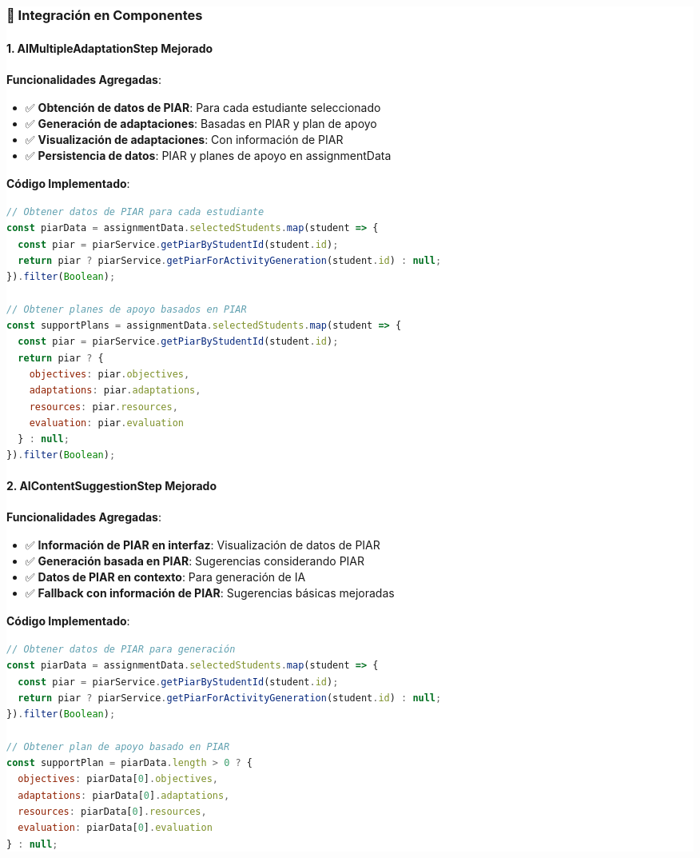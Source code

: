 ### **🎨 Integración en Componentes**

#### **1. AIMultipleAdaptationStep Mejorado**

**Funcionalidades Agregadas**:
- ✅ **Obtención de datos de PIAR**: Para cada estudiante seleccionado
- ✅ **Generación de adaptaciones**: Basadas en PIAR y plan de apoyo
- ✅ **Visualización de adaptaciones**: Con información de PIAR
- ✅ **Persistencia de datos**: PIAR y planes de apoyo en assignmentData

**Código Implementado**:
```javascript
// Obtener datos de PIAR para cada estudiante
const piarData = assignmentData.selectedStudents.map(student => {
  const piar = piarService.getPiarByStudentId(student.id);
  return piar ? piarService.getPiarForActivityGeneration(student.id) : null;
}).filter(Boolean);

// Obtener planes de apoyo basados en PIAR
const supportPlans = assignmentData.selectedStudents.map(student => {
  const piar = piarService.getPiarByStudentId(student.id);
  return piar ? {
    objectives: piar.objectives,
    adaptations: piar.adaptations,
    resources: piar.resources,
    evaluation: piar.evaluation
  } : null;
}).filter(Boolean);
```

#### **2. AIContentSuggestionStep Mejorado**

**Funcionalidades Agregadas**:
- ✅ **Información de PIAR en interfaz**: Visualización de datos de PIAR
- ✅ **Generación basada en PIAR**: Sugerencias considerando PIAR
- ✅ **Datos de PIAR en contexto**: Para generación de IA
- ✅ **Fallback con información de PIAR**: Sugerencias básicas mejoradas

**Código Implementado**:
```javascript
// Obtener datos de PIAR para generación
const piarData = assignmentData.selectedStudents.map(student => {
  const piar = piarService.getPiarByStudentId(student.id);
  return piar ? piarService.getPiarForActivityGeneration(student.id) : null;
}).filter(Boolean);

// Obtener plan de apoyo basado en PIAR
const supportPlan = piarData.length > 0 ? {
  objectives: piarData[0].objectives,
  adaptations: piarData[0].adaptations,
  resources: piarData[0].resources,
  evaluation: piarData[0].evaluation
} : null;
```
